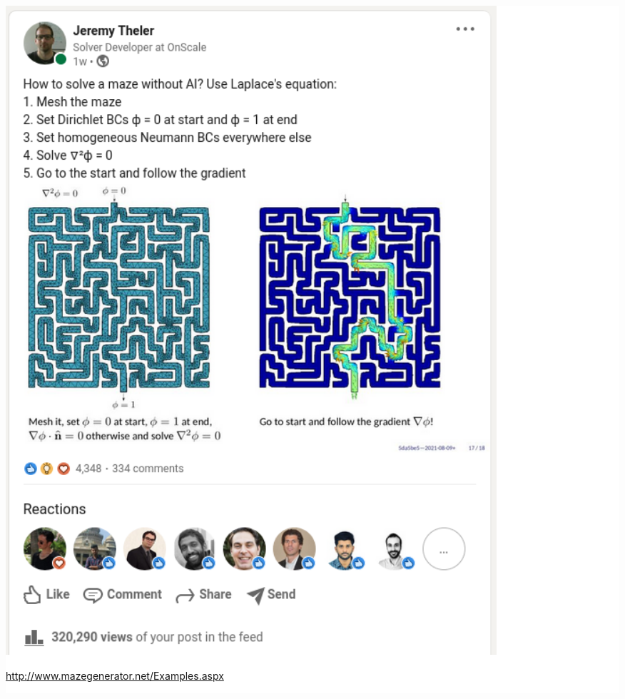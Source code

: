 <img src="maze-linkedin3.png" style="width:80.0%" />

</div>

<div class="column" width="50%">

<http://www.mazegenerator.net/Examples.aspx>
